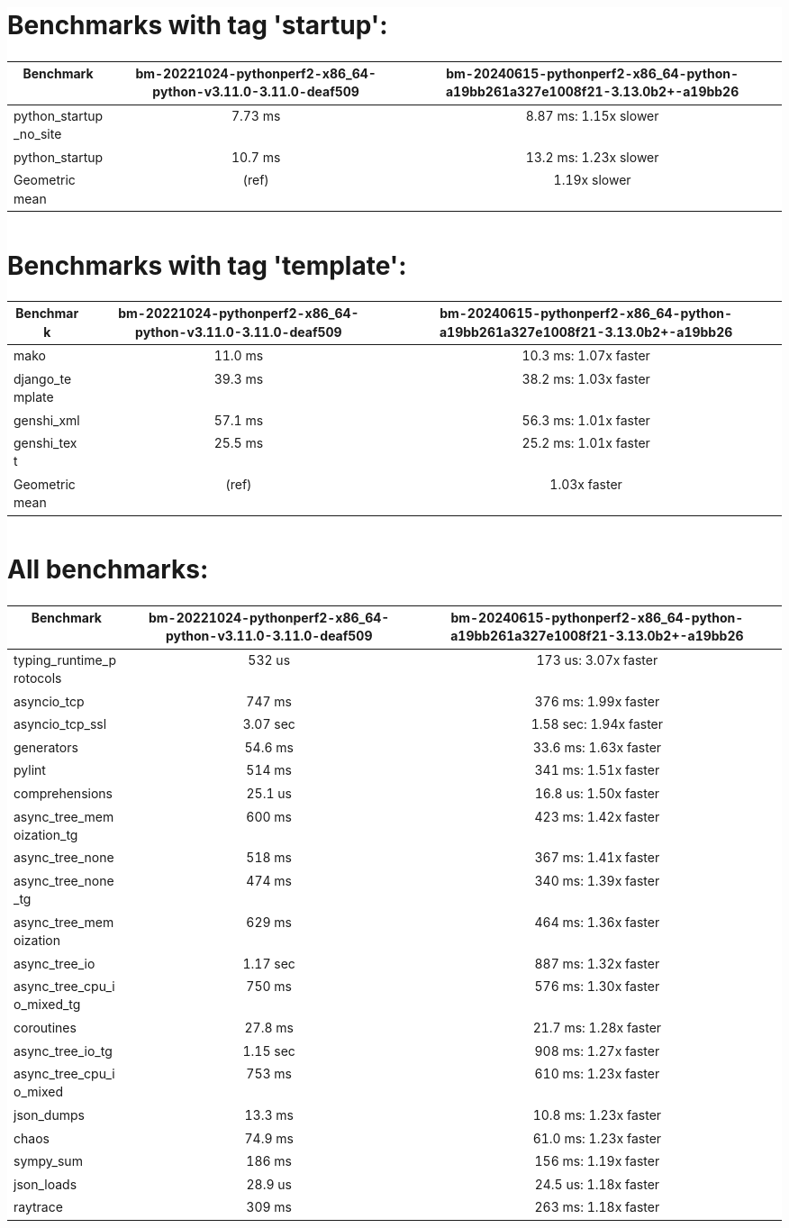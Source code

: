 Benchmarks with tag 'startup':
==============================

| Benchmark              | bm-20221024-pythonperf2-x86_64-python-v3.11.0-3.11.0-deaf509 | bm-20240615-pythonperf2-x86_64-python-a19bb261a327e1008f21-3.13.0b2+-a19bb26 |
|------------------------|:------------------------------------------------------------:|:----------------------------------------------------------------------------:|
| python_startup_no_site | 7.73 ms                                                      | 8.87 ms: 1.15x slower                                                        |
| python_startup         | 10.7 ms                                                      | 13.2 ms: 1.23x slower                                                        |
| Geometric mean         | (ref)                                                        | 1.19x slower                                                                 |

Benchmarks with tag 'template':
===============================

| Benchmark       | bm-20221024-pythonperf2-x86_64-python-v3.11.0-3.11.0-deaf509 | bm-20240615-pythonperf2-x86_64-python-a19bb261a327e1008f21-3.13.0b2+-a19bb26 |
|-----------------|:------------------------------------------------------------:|:----------------------------------------------------------------------------:|
| mako            | 11.0 ms                                                      | 10.3 ms: 1.07x faster                                                        |
| django_template | 39.3 ms                                                      | 38.2 ms: 1.03x faster                                                        |
| genshi_xml      | 57.1 ms                                                      | 56.3 ms: 1.01x faster                                                        |
| genshi_text     | 25.5 ms                                                      | 25.2 ms: 1.01x faster                                                        |
| Geometric mean  | (ref)                                                        | 1.03x faster                                                                 |

All benchmarks:
===============

| Benchmark                  | bm-20221024-pythonperf2-x86_64-python-v3.11.0-3.11.0-deaf509 | bm-20240615-pythonperf2-x86_64-python-a19bb261a327e1008f21-3.13.0b2+-a19bb26 |
|----------------------------|:------------------------------------------------------------:|:----------------------------------------------------------------------------:|
| typing_runtime_protocols   | 532 us                                                       | 173 us: 3.07x faster                                                         |
| asyncio_tcp                | 747 ms                                                       | 376 ms: 1.99x faster                                                         |
| asyncio_tcp_ssl            | 3.07 sec                                                     | 1.58 sec: 1.94x faster                                                       |
| generators                 | 54.6 ms                                                      | 33.6 ms: 1.63x faster                                                        |
| pylint                     | 514 ms                                                       | 341 ms: 1.51x faster                                                         |
| comprehensions             | 25.1 us                                                      | 16.8 us: 1.50x faster                                                        |
| async_tree_memoization_tg  | 600 ms                                                       | 423 ms: 1.42x faster                                                         |
| async_tree_none            | 518 ms                                                       | 367 ms: 1.41x faster                                                         |
| async_tree_none_tg         | 474 ms                                                       | 340 ms: 1.39x faster                                                         |
| async_tree_memoization     | 629 ms                                                       | 464 ms: 1.36x faster                                                         |
| async_tree_io              | 1.17 sec                                                     | 887 ms: 1.32x faster                                                         |
| async_tree_cpu_io_mixed_tg | 750 ms                                                       | 576 ms: 1.30x faster                                                         |
| coroutines                 | 27.8 ms                                                      | 21.7 ms: 1.28x faster                                                        |
| async_tree_io_tg           | 1.15 sec                                                     | 908 ms: 1.27x faster                                                         |
| async_tree_cpu_io_mixed    | 753 ms                                                       | 610 ms: 1.23x faster                                                         |
| json_dumps                 | 13.3 ms                                                      | 10.8 ms: 1.23x faster                                                        |
| chaos                      | 74.9 ms                                                      | 61.0 ms: 1.23x faster                                                        |
| sympy_sum                  | 186 ms                                                       | 156 ms: 1.19x faster                                                         |
| json_loads                 | 28.9 us                                                      | 24.5 us: 1.18x faster                                                        |
| raytrace                   | 309 ms                                                       | 263 ms: 1.18x faster                                                         |